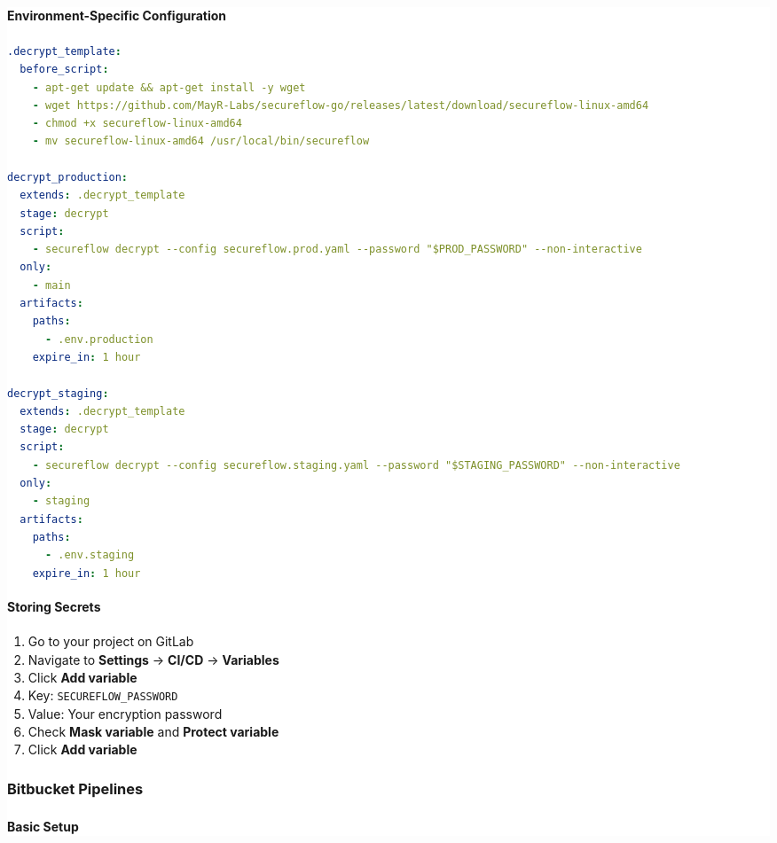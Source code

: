 
#### Environment-Specific Configuration

```yaml
.decrypt_template:
  before_script:
    - apt-get update && apt-get install -y wget
    - wget https://github.com/MayR-Labs/secureflow-go/releases/latest/download/secureflow-linux-amd64
    - chmod +x secureflow-linux-amd64
    - mv secureflow-linux-amd64 /usr/local/bin/secureflow

decrypt_production:
  extends: .decrypt_template
  stage: decrypt
  script:
    - secureflow decrypt --config secureflow.prod.yaml --password "$PROD_PASSWORD" --non-interactive
  only:
    - main
  artifacts:
    paths:
      - .env.production
    expire_in: 1 hour

decrypt_staging:
  extends: .decrypt_template
  stage: decrypt
  script:
    - secureflow decrypt --config secureflow.staging.yaml --password "$STAGING_PASSWORD" --non-interactive
  only:
    - staging
  artifacts:
    paths:
      - .env.staging
    expire_in: 1 hour
```

#### Storing Secrets

1. Go to your project on GitLab
2. Navigate to **Settings** → **CI/CD** → **Variables**
3. Click **Add variable**
4. Key: `SECUREFLOW_PASSWORD`
5. Value: Your encryption password
6. Check **Mask variable** and **Protect variable**
7. Click **Add variable**

### Bitbucket Pipelines

#### Basic Setup
